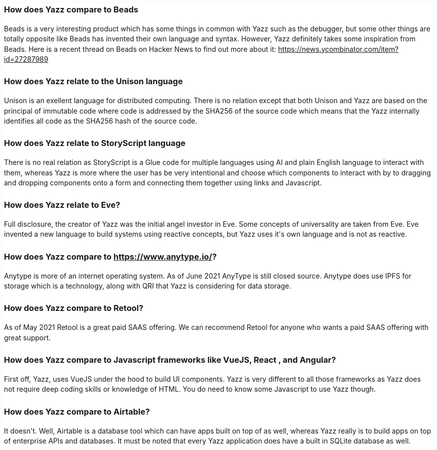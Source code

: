 
### How does Yazz compare to Beads
Beads is a very interesting product which has some things in common with Yazz such as the debugger, but some other things are totally opposite like Beads has invented their own language and syntax. However, Yazz definitely takes some inspiration from Beads. Here is a recent thread on Beads on Hacker News to find out more about it:
https://news.ycombinator.com/item?id=27287989


### How does Yazz relate to the Unison language
Unison is an exellent language for distributed computing. There is no relation except that both Unison and Yazz are based on the principal of immutable code where code is addressed by the SHA256 of the source code which means that the Yazz internally identifies all code as the SHA256 hash of the source code.


### How does Yazz relate to StoryScript language
There is no real relation as StoryScript is a Glue code for multiple languages using AI and plain English language to interact with them, whereas Yazz is more where the user has be very intentional and choose which components to interact with by to dragging and dropping components onto a form and connecting them together using links and Javascript.


### How does Yazz relate to Eve?
Full disclosure, the creator of Yazz was the initial angel investor in Eve. Some concepts of universality are taken from Eve. Eve invented a new language to build systems using reactive concepts, but Yazz uses it's own language and is not as reactive.


### How does Yazz compare to https://www.anytype.io/?
Anytype is more of an internet operating system. As of June 2021 AnyType is still closed source. Anytype does use IPFS for storage which is a technology, along with QRI that Yazz is considering for data storage.


### How does Yazz compare to Retool?
As of May 2021 Retool is a great paid SAAS offering. We can recommend Retool for anyone who wants a paid SAAS offering with great support.


### How does Yazz compare to Javascript frameworks like VueJS, React , and Angular?
First off, Yazz, uses VueJS under the hood to  build UI components. Yazz is very different to all those frameworks as Yazz does not require deep coding skills or knowledge of HTML. You do need to know some Javascript to use Yazz though.


### How does Yazz compare to Airtable?
It doesn't. Well, Airtable is a database tool which can have apps built on top of as well, whereas Yazz really is to build apps on top of enterprise APIs and databases. It must be noted that every Yazz application does have a built in SQLite database as well.

